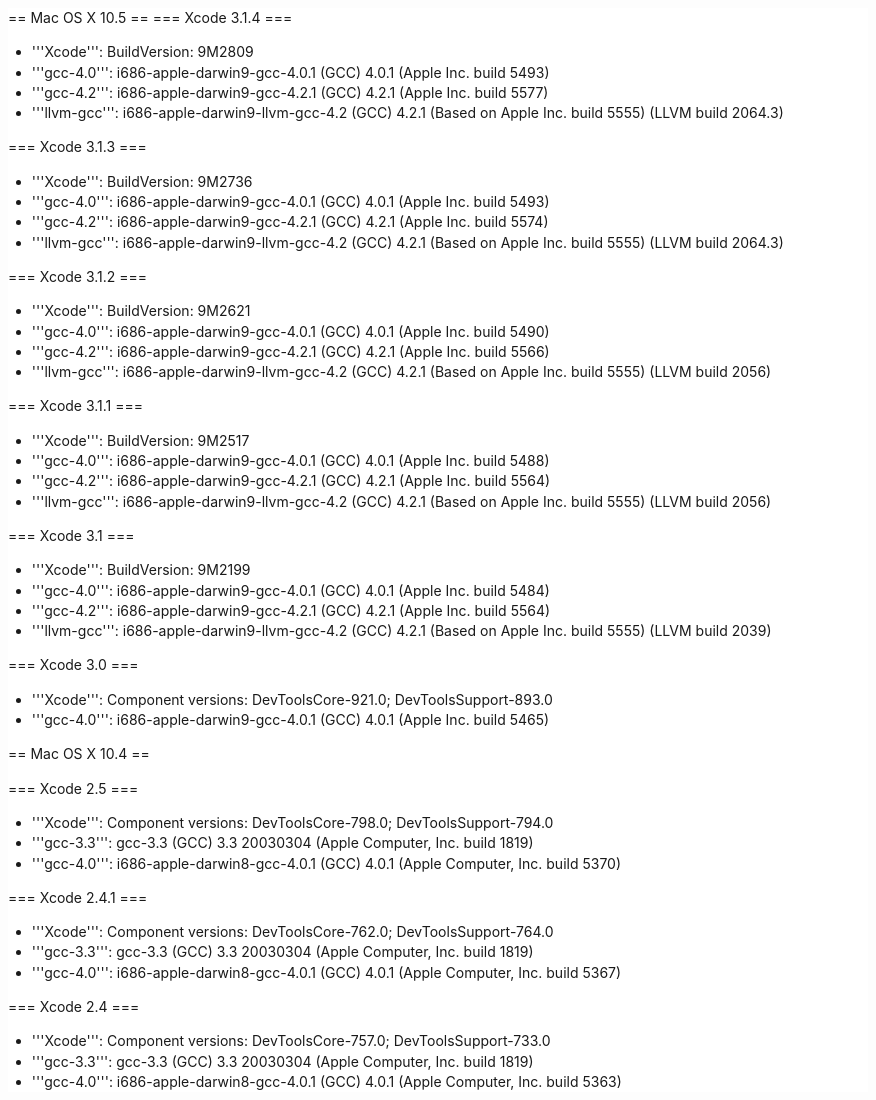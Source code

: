 == Mac OS X 10.5 ==
=== Xcode 3.1.4 ===
 * '''Xcode''': BuildVersion: 9M2809
 * '''gcc-4.0''': i686-apple-darwin9-gcc-4.0.1 (GCC) 4.0.1 (Apple Inc. build 5493)
 * '''gcc-4.2''': i686-apple-darwin9-gcc-4.2.1 (GCC) 4.2.1 (Apple Inc. build 5577)
 * '''llvm-gcc''': i686-apple-darwin9-llvm-gcc-4.2 (GCC) 4.2.1 (Based on Apple Inc. build 5555) (LLVM build 2064.3)

=== Xcode 3.1.3 ===
 * '''Xcode''': BuildVersion: 9M2736
 * '''gcc-4.0''': i686-apple-darwin9-gcc-4.0.1 (GCC) 4.0.1 (Apple Inc. build 5493)
 * '''gcc-4.2''': i686-apple-darwin9-gcc-4.2.1 (GCC) 4.2.1 (Apple Inc. build 5574)
 * '''llvm-gcc''': i686-apple-darwin9-llvm-gcc-4.2 (GCC) 4.2.1 (Based on Apple Inc. build 5555) (LLVM build 2064.3)

=== Xcode 3.1.2 ===
 * '''Xcode''': BuildVersion: 9M2621
 * '''gcc-4.0''': i686-apple-darwin9-gcc-4.0.1 (GCC) 4.0.1 (Apple Inc. build 5490)
 * '''gcc-4.2''': i686-apple-darwin9-gcc-4.2.1 (GCC) 4.2.1 (Apple Inc. build 5566)
 * '''llvm-gcc''': i686-apple-darwin9-llvm-gcc-4.2 (GCC) 4.2.1 (Based on Apple Inc. build 5555) (LLVM build 2056)

=== Xcode 3.1.1 ===
 * '''Xcode''': BuildVersion: 9M2517
 * '''gcc-4.0''': i686-apple-darwin9-gcc-4.0.1 (GCC) 4.0.1 (Apple Inc. build 5488)
 * '''gcc-4.2''': i686-apple-darwin9-gcc-4.2.1 (GCC) 4.2.1 (Apple Inc. build 5564)
 * '''llvm-gcc''': i686-apple-darwin9-llvm-gcc-4.2 (GCC) 4.2.1 (Based on Apple Inc. build 5555) (LLVM build 2056)

=== Xcode 3.1 ===
 * '''Xcode''': BuildVersion: 9M2199
 * '''gcc-4.0''': i686-apple-darwin9-gcc-4.0.1 (GCC) 4.0.1 (Apple Inc. build 5484)
 * '''gcc-4.2''': i686-apple-darwin9-gcc-4.2.1 (GCC) 4.2.1 (Apple Inc. build 5564)
 * '''llvm-gcc''': i686-apple-darwin9-llvm-gcc-4.2 (GCC) 4.2.1 (Based on Apple Inc. build 5555) (LLVM build 2039)

=== Xcode 3.0 ===
 * '''Xcode''': Component versions: DevToolsCore-921.0; DevToolsSupport-893.0
 * '''gcc-4.0''': i686-apple-darwin9-gcc-4.0.1 (GCC) 4.0.1 (Apple Inc. build 5465)

== Mac OS X 10.4 ==

=== Xcode 2.5 ===
 * '''Xcode''': Component versions: DevToolsCore-798.0; DevToolsSupport-794.0
 * '''gcc-3.3''': gcc-3.3 (GCC) 3.3 20030304 (Apple Computer, Inc. build 1819)
 * '''gcc-4.0''': i686-apple-darwin8-gcc-4.0.1 (GCC) 4.0.1 (Apple Computer, Inc. build 5370)

=== Xcode 2.4.1 ===
 * '''Xcode''': Component versions: DevToolsCore-762.0; DevToolsSupport-764.0
 * '''gcc-3.3''': gcc-3.3 (GCC) 3.3 20030304 (Apple Computer, Inc. build 1819)
 * '''gcc-4.0''': i686-apple-darwin8-gcc-4.0.1 (GCC) 4.0.1 (Apple Computer, Inc. build 5367)

=== Xcode 2.4 ===
 * '''Xcode''': Component versions: DevToolsCore-757.0; DevToolsSupport-733.0
 * '''gcc-3.3''': gcc-3.3 (GCC) 3.3 20030304 (Apple Computer, Inc. build 1819)
 * '''gcc-4.0''': i686-apple-darwin8-gcc-4.0.1 (GCC) 4.0.1 (Apple Computer, Inc. build 5363)
